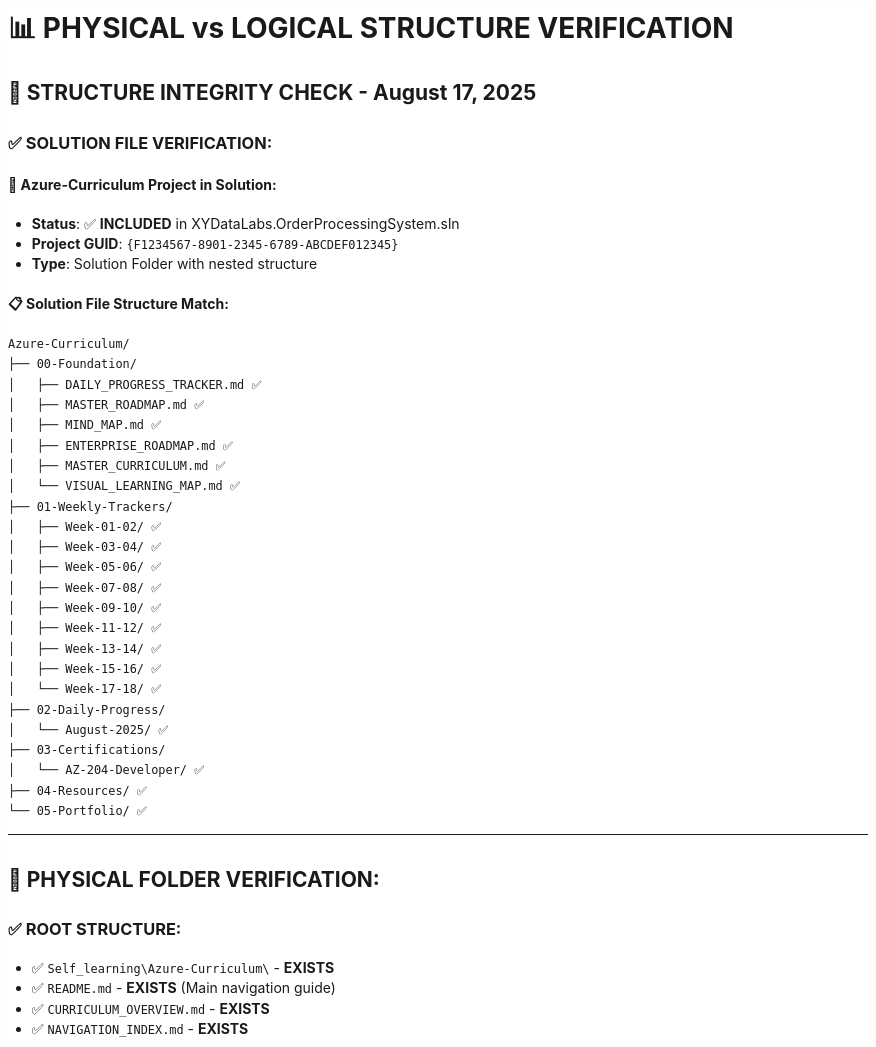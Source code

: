 # 📊 PHYSICAL vs LOGICAL STRUCTURE VERIFICATION

## **🎯 STRUCTURE INTEGRITY CHECK - August 17, 2025**

### **✅ SOLUTION FILE VERIFICATION:**

#### **📁 Azure-Curriculum Project in Solution:**
- **Status**: ✅ **INCLUDED** in XYDataLabs.OrderProcessingSystem.sln
- **Project GUID**: `{F1234567-8901-2345-6789-ABCDEF012345}`
- **Type**: Solution Folder with nested structure

#### **📋 Solution File Structure Match:**
```
Azure-Curriculum/
├── 00-Foundation/
│   ├── DAILY_PROGRESS_TRACKER.md ✅
│   ├── MASTER_ROADMAP.md ✅
│   ├── MIND_MAP.md ✅
│   ├── ENTERPRISE_ROADMAP.md ✅
│   ├── MASTER_CURRICULUM.md ✅
│   └── VISUAL_LEARNING_MAP.md ✅
├── 01-Weekly-Trackers/
│   ├── Week-01-02/ ✅
│   ├── Week-03-04/ ✅
│   ├── Week-05-06/ ✅
│   ├── Week-07-08/ ✅
│   ├── Week-09-10/ ✅
│   ├── Week-11-12/ ✅
│   ├── Week-13-14/ ✅
│   ├── Week-15-16/ ✅
│   └── Week-17-18/ ✅
├── 02-Daily-Progress/
│   └── August-2025/ ✅
├── 03-Certifications/
│   └── AZ-204-Developer/ ✅
├── 04-Resources/ ✅
└── 05-Portfolio/ ✅
```

---

## **📁 PHYSICAL FOLDER VERIFICATION:**

### **✅ ROOT STRUCTURE:**
- ✅ `Self_learning\Azure-Curriculum\` - **EXISTS**
- ✅ `README.md` - **EXISTS** (Main navigation guide)
- ✅ `CURRICULUM_OVERVIEW.md` - **EXISTS**
- ✅ `NAVIGATION_INDEX.md` - **EXISTS**
